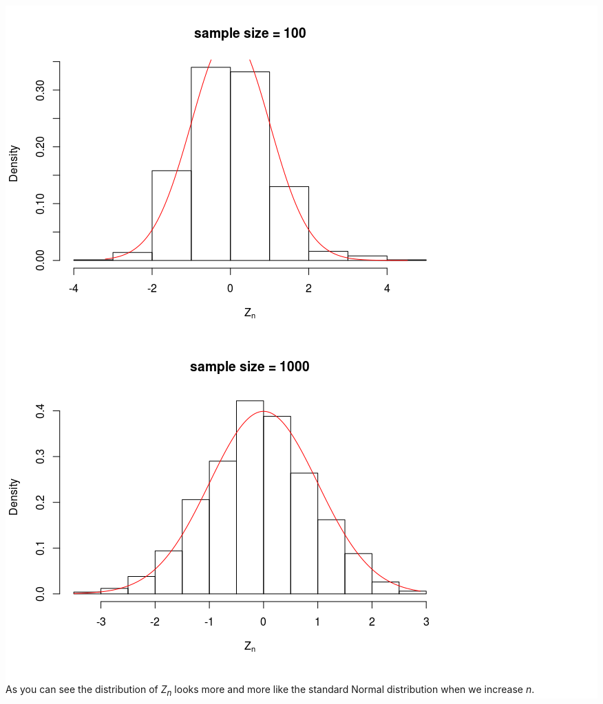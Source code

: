 ![](sm02b_introProbCltLln_files/figure-html/unnamed-chunk-34-3.png) ![](sm02b_introProbCltLln_files/figure-html/unnamed-chunk-34-4.png) 

As you can see the distribution of $Z_{n}$ looks more and more like the standard Normal distribution when we increase $n$.
